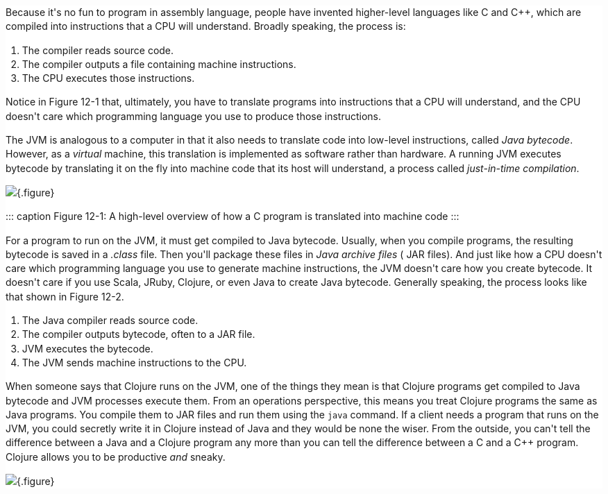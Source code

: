 Because it's no fun to program in assembly language, people have
invented higher-level languages like C and C++, which are compiled into
instructions that a CPU will understand. Broadly speaking, the process
is:

1.  The compiler reads source code.
2.  The compiler outputs a file containing machine instructions.
3.  The CPU executes those instructions.

Notice in Figure 12-1 that, ultimately, you have to translate programs
into instructions that a CPU will understand, and the CPU doesn't care
which programming language you use to produce those instructions.

The JVM is analogous to a computer in that it also needs to translate
code into low-level instructions, called *Java bytecode*. However, as a
*virtual* machine, this translation is implemented as software rather
than hardware. A running JVM executes bytecode by translating it on the
fly into machine code that its host will understand, a process called
*just-in-time* *compilation*.

![](/assets/images/cftbat/java/compile.png){.figure}

::: caption
Figure 12-1: A high-level overview of how a C program is translated into
machine code
:::

For a program to run on the JVM, it must get compiled to Java bytecode.
Usually, when you compile programs, the resulting bytecode is saved in a
*.class* file. Then you'll package these files in *Java archive* *files*
( JAR files). And just like how a CPU doesn't care which programming
language you use to generate machine instructions, the JVM doesn't care
how you create bytecode. It doesn't care if you use Scala, JRuby,
Clojure, or even Java to create Java bytecode. Generally speaking, the
process looks like that shown in Figure 12-2.

1.  The Java compiler reads source code.
2.  The compiler outputs bytecode, often to a JAR file.
3.  JVM executes the bytecode.
4.  The JVM sends machine instructions to the CPU.

When someone says that Clojure runs on the JVM, one of the things they
mean is that Clojure programs get compiled to Java bytecode and JVM
processes execute them. From an operations perspective, this means you
treat Clojure programs the same as Java programs. You compile them to
JAR files and run them using the `java` command. If a client needs a
program that runs on the JVM, you could secretly write it in Clojure
instead of Java and they would be none the wiser. From the outside, you
can't tell the difference between a Java and a Clojure program any more
than you can tell the difference between a C and a C++ program. Clojure
allows you to be productive *and* sneaky.

![](/assets/images/cftbat/java/jvm-compile.png){.figure}
